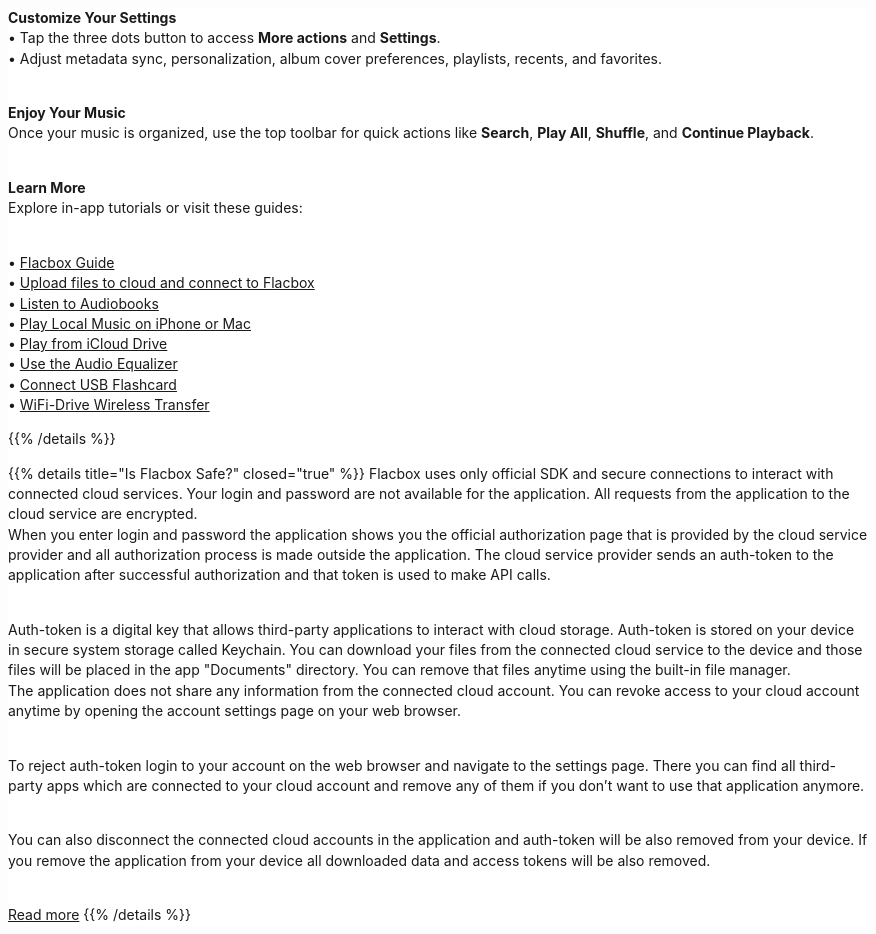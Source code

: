 **Customize Your Settings**<br>
• Tap the three dots button to access **More actions** and **Settings**.<br>
• Adjust metadata sync, personalization, album cover preferences, playlists, recents, and favorites.<br><br>

**Enjoy Your Music**<br>
Once your music is organized, use the top toolbar for quick actions like **Search**, **Play All**, **Shuffle**, and **Continue Playback**.<br><br>

**Learn More**<br>
Explore in-app tutorials or visit these guides:<br><br>

• [Flacbox Guide](https://www.everappz.com/post/flacbox-guide)<br>
• [Upload files to cloud and connect to Flacbox](https://www.everappz.com/post/how-to-upload-my-files-to-the-cloud-storage-and-connect-them-to-evermusic-flacbox-evertag)<br>
• [Listen to Audiobooks](https://www.everappz.com/post/how-to-listen-to-audiobooks-on-iphone-ipad-mac-using-evermusic)<br>
• [Play Local Music on iPhone or Mac](https://www.everappz.com/post/how-to-play-local-music-stored-on-your-iphone-or-mac)<br>
• [Play from iCloud Drive](https://www.everappz.com/post/how-to-listen-to-music-from-icloud-drive-on-your-iphone-or-mac)<br>
• [Use the Audio Equalizer](https://www.everappz.com/post/how-to-use-the-audio-equalizer-on-your-iphone-ipad-mac-with-evermusic-and-flacbox)<br>
• [Connect USB Flashcard](https://www.everappz.com/post/how-to-connect-a-usb-flashcard-to-the-iphone-and-listen-to-music-or-manage-files-located-on-it)<br>
• [WiFi-Drive Wireless Transfer](https://www.everappz.com/post/how-to-transfer-files-wirelessly-from-a-computer-to-an-iphone-using-wifi-drive)

{{% /details %}}


{{% details title="Is Flacbox Safe?" closed="true" %}}
Flacbox uses only official SDK and secure connections to interact with connected cloud services. Your login and password are not available for the application. All requests from the application to the cloud service are encrypted.<br>
When you enter login and password the application shows you the official authorization page that is provided by the cloud service provider and all authorization process is made outside the application. The cloud service provider sends an auth-token to the application after successful authorization and that token is used to make API calls.<br><br>

Auth-token is a digital key that allows third-party applications to interact with cloud storage. Auth-token is stored on your device in secure system storage called Keychain. You can download your files from the connected cloud service to the device and those files will be placed in the app "Documents" directory. You can remove that files anytime using the built-in file manager.<br>
The application does not share any information from the connected cloud account. You can revoke access to your cloud account anytime by opening the account settings page on your web browser.<br><br>

To reject auth-token login to your account on the web browser and navigate to the settings page. There you can find all third-party apps which are connected to your cloud account and remove any of them if you don’t want to use that application anymore.<br><br>

You can also disconnect the connected cloud accounts in the application and auth-token will be also removed from your device. If you remove the application from your device all downloaded data and access tokens will be also removed.<br><br>

[Read more](https://www.everappz.com/post/flacbox-guide-connections)
{{% /details %}}
